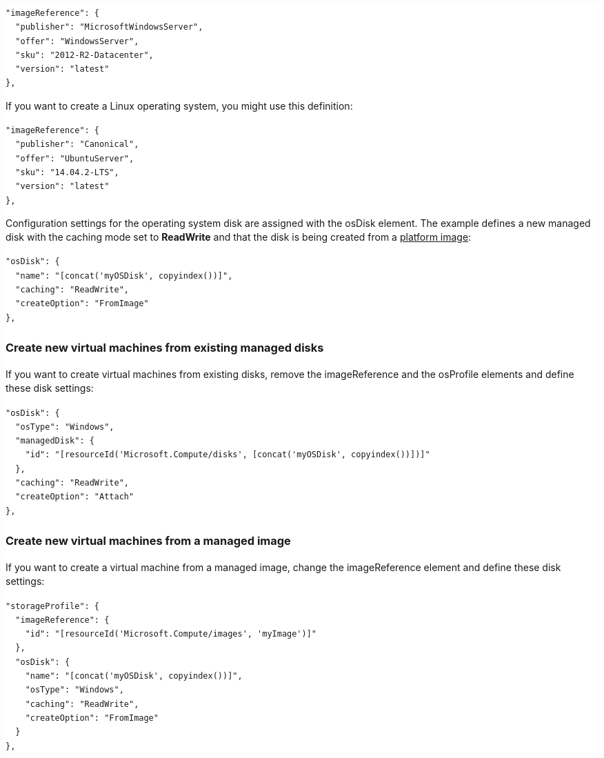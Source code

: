 ```
"imageReference": { 
  "publisher": "MicrosoftWindowsServer", 
  "offer": "WindowsServer", 
  "sku": "2012-R2-Datacenter", 
  "version": "latest" 
},
```

If you want to create a Linux operating system, you might use this definition:

```
"imageReference": {
  "publisher": "Canonical",
  "offer": "UbuntuServer",
  "sku": "14.04.2-LTS",
  "version": "latest"
},
```

Configuration settings for the operating system disk are assigned with the osDisk element. The example defines a new managed disk with the caching mode set to **ReadWrite** and that the disk is being created from a [platform image](cli-ps-findimage.md):

```
"osDisk": { 
  "name": "[concat('myOSDisk', copyindex())]",
  "caching": "ReadWrite", 
  "createOption": "FromImage" 
},
```

### Create new virtual machines from existing managed disks

If you want to create virtual machines from existing disks, remove the imageReference and the osProfile elements and define these disk settings:

```
"osDisk": { 
  "osType": "Windows",
  "managedDisk": { 
    "id": "[resourceId('Microsoft.Compute/disks', [concat('myOSDisk', copyindex())])]" 
  }, 
  "caching": "ReadWrite",
  "createOption": "Attach" 
},
```

### Create new virtual machines from a managed image

If you want to create a virtual machine from a managed image, change the imageReference element and define these disk settings:

```
"storageProfile": { 
  "imageReference": {
    "id": "[resourceId('Microsoft.Compute/images', 'myImage')]"
  },
  "osDisk": { 
    "name": "[concat('myOSDisk', copyindex())]",
    "osType": "Windows",
    "caching": "ReadWrite", 
    "createOption": "FromImage" 
  }
},
```
